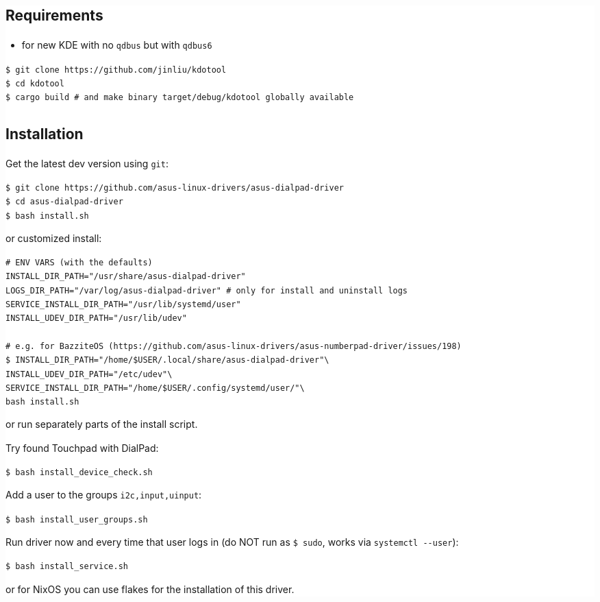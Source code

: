 ## Requirements

- for new KDE with no `qdbus` but with `qdbus6`

```
$ git clone https://github.com/jinliu/kdotool
$ cd kdotool
$ cargo build # and make binary target/debug/kdotool globally available
```

## Installation

Get the latest dev version using `git`:

```bash
$ git clone https://github.com/asus-linux-drivers/asus-dialpad-driver
$ cd asus-dialpad-driver
$ bash install.sh
```

or customized install:

```
# ENV VARS (with the defaults)
INSTALL_DIR_PATH="/usr/share/asus-dialpad-driver"
LOGS_DIR_PATH="/var/log/asus-dialpad-driver" # only for install and uninstall logs
SERVICE_INSTALL_DIR_PATH="/usr/lib/systemd/user"
INSTALL_UDEV_DIR_PATH="/usr/lib/udev"

# e.g. for BazziteOS (https://github.com/asus-linux-drivers/asus-numberpad-driver/issues/198)
$ INSTALL_DIR_PATH="/home/$USER/.local/share/asus-dialpad-driver"\
INSTALL_UDEV_DIR_PATH="/etc/udev"\
SERVICE_INSTALL_DIR_PATH="/home/$USER/.config/systemd/user/"\
bash install.sh
```

or run separately parts of the install script.

Try found Touchpad with DialPad:

```bash
$ bash install_device_check.sh
```

Add a user to the groups `i2c,input,uinput`:

```bash
$ bash install_user_groups.sh
```

Run driver now and every time that user logs in (do NOT run as `$ sudo`, works via `systemctl --user`):

```bash
$ bash install_service.sh
```

or for NixOS you can use flakes for the installation of this driver.
